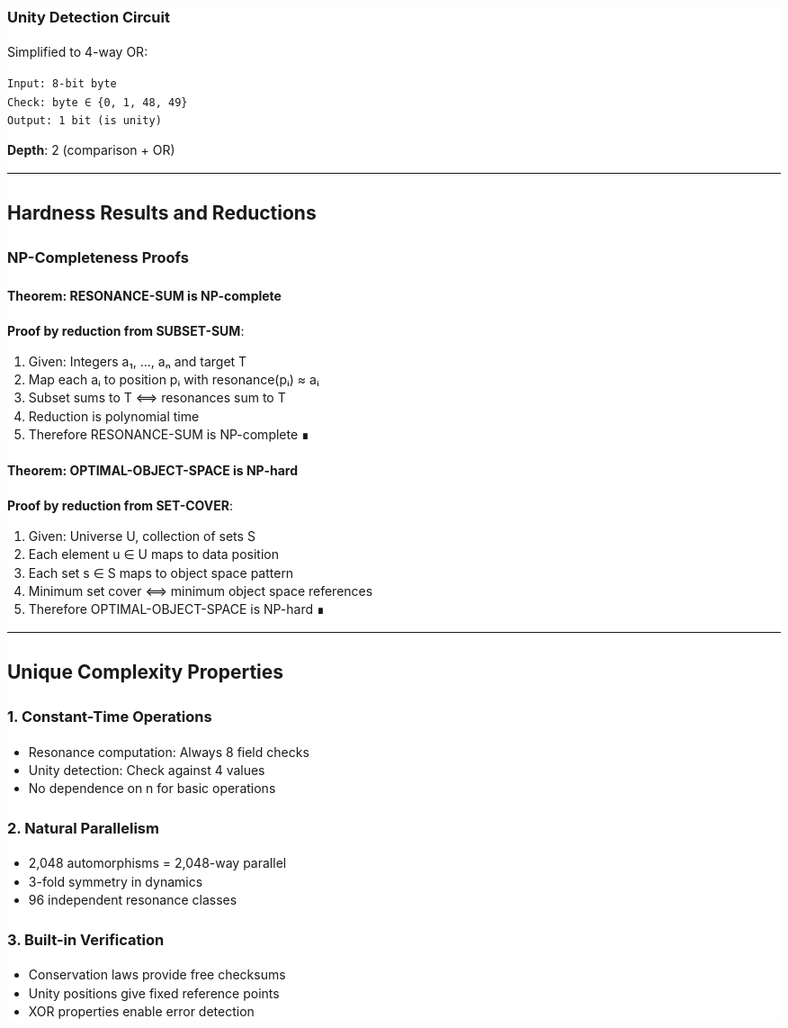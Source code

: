 ### Unity Detection Circuit

Simplified to 4-way OR:
```
Input: 8-bit byte
Check: byte ∈ {0, 1, 48, 49}
Output: 1 bit (is unity)
```

**Depth**: 2 (comparison + OR)

---

## Hardness Results and Reductions

### NP-Completeness Proofs

#### Theorem: RESONANCE-SUM is NP-complete

**Proof by reduction from SUBSET-SUM**:
1. Given: Integers a₁, ..., aₙ and target T
2. Map each aᵢ to position pᵢ with resonance(pᵢ) ≈ aᵢ
3. Subset sums to T ⟺ resonances sum to T
4. Reduction is polynomial time
5. Therefore RESONANCE-SUM is NP-complete ∎

#### Theorem: OPTIMAL-OBJECT-SPACE is NP-hard

**Proof by reduction from SET-COVER**:
1. Given: Universe U, collection of sets S
2. Each element u ∈ U maps to data position
3. Each set s ∈ S maps to object space pattern
4. Minimum set cover ⟺ minimum object space references
5. Therefore OPTIMAL-OBJECT-SPACE is NP-hard ∎

---

## Unique Complexity Properties

### 1. Constant-Time Operations
- Resonance computation: Always 8 field checks
- Unity detection: Check against 4 values
- No dependence on n for basic operations

### 2. Natural Parallelism
- 2,048 automorphisms = 2,048-way parallel
- 3-fold symmetry in dynamics
- 96 independent resonance classes

### 3. Built-in Verification
- Conservation laws provide free checksums
- Unity positions give fixed reference points
- XOR properties enable error detection
